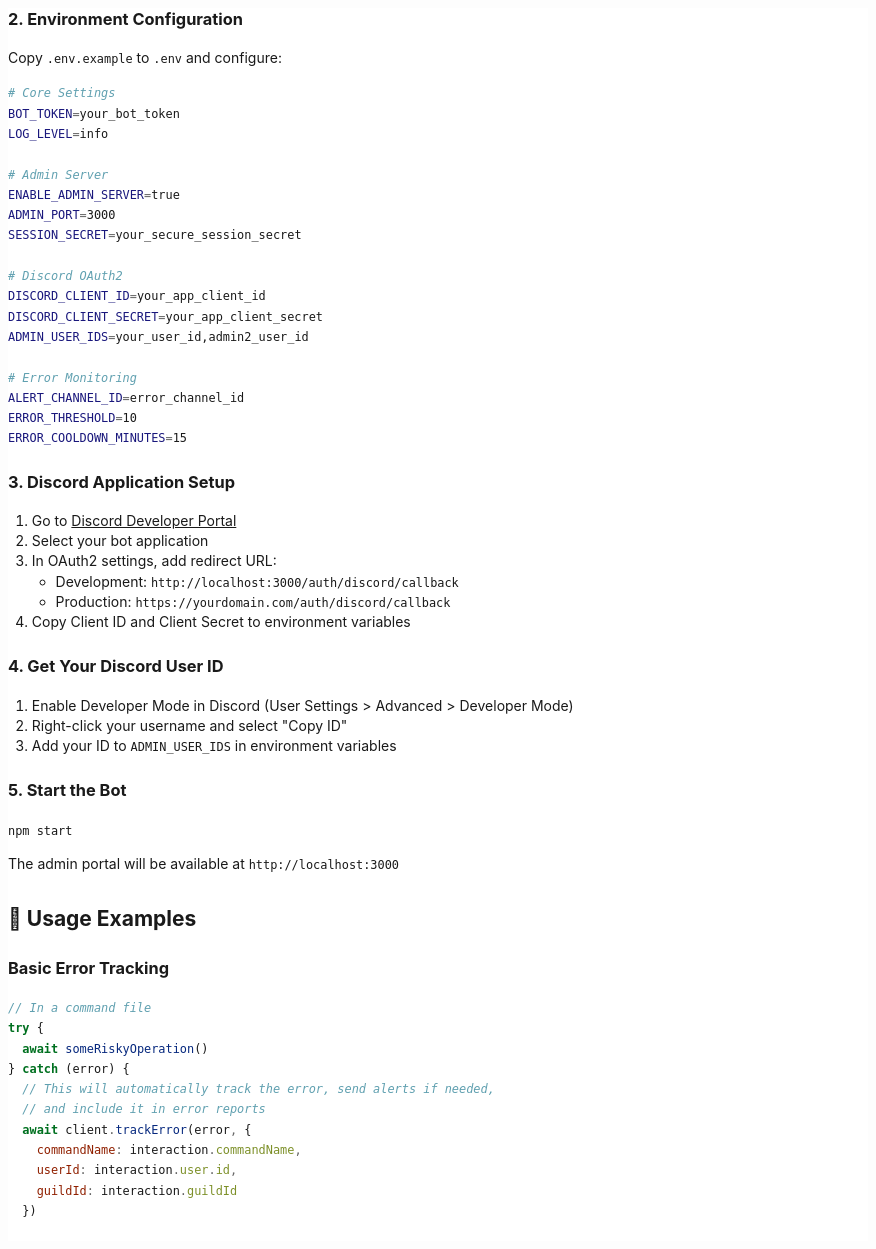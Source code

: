 ### 2. Environment Configuration

Copy `.env.example` to `.env` and configure:

```bash
# Core Settings
BOT_TOKEN=your_bot_token
LOG_LEVEL=info

# Admin Server
ENABLE_ADMIN_SERVER=true
ADMIN_PORT=3000
SESSION_SECRET=your_secure_session_secret

# Discord OAuth2
DISCORD_CLIENT_ID=your_app_client_id
DISCORD_CLIENT_SECRET=your_app_client_secret
ADMIN_USER_IDS=your_user_id,admin2_user_id

# Error Monitoring
ALERT_CHANNEL_ID=error_channel_id
ERROR_THRESHOLD=10
ERROR_COOLDOWN_MINUTES=15
```

### 3. Discord Application Setup

1. Go to [Discord Developer Portal](https://discord.com/developers/applications)
2. Select your bot application
3. In OAuth2 settings, add redirect URL:
   - Development: `http://localhost:3000/auth/discord/callback`
   - Production: `https://yourdomain.com/auth/discord/callback`
4. Copy Client ID and Client Secret to environment variables

### 4. Get Your Discord User ID

1. Enable Developer Mode in Discord (User Settings > Advanced > Developer Mode)
2. Right-click your username and select "Copy ID"
3. Add your ID to `ADMIN_USER_IDS` in environment variables

### 5. Start the Bot

```bash
npm start
```

The admin portal will be available at `http://localhost:3000`

## 📝 Usage Examples

### Basic Error Tracking

```javascript
// In a command file
try {
  await someRiskyOperation()
} catch (error) {
  // This will automatically track the error, send alerts if needed,
  // and include it in error reports
  await client.trackError(error, {
    commandName: interaction.commandName,
    userId: interaction.user.id,
    guildId: interaction.guildId
  })
  
```